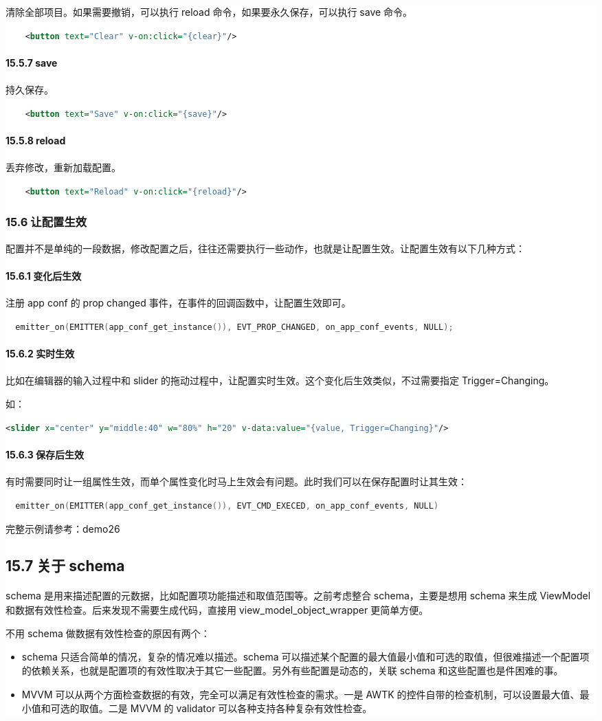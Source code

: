 清除全部项目。如果需要撤销，可以执行 reload 命令，如果要永久保存，可以执行 save 命令。

```xml
    <button text="Clear" v-on:click="{clear}"/>
```

#### 15.5.7 save

持久保存。

```xml
    <button text="Save" v-on:click="{save}"/>
```

#### 15.5.8 reload

丢弃修改，重新加载配置。

```xml
    <button text="Reload" v-on:click="{reload}"/>
```

### 15.6 让配置生效

配置并不是单纯的一段数据，修改配置之后，往往还需要执行一些动作，也就是让配置生效。让配置生效有以下几种方式：

#### 15.6.1 变化后生效

注册 app conf 的 prop changed 事件，在事件的回调函数中，让配置生效即可。

```c
  emitter_on(EMITTER(app_conf_get_instance()), EVT_PROP_CHANGED, on_app_conf_events, NULL);
```

#### 15.6.2 实时生效

比如在编辑器的输入过程中和 slider 的拖动过程中，让配置实时生效。这个变化后生效类似，不过需要指定 Trigger=Changing。

如：

```xml
<slider x="center" y="middle:40" w="80%" h="20" v-data:value="{value, Trigger=Changing}"/>
```

#### 15.6.3 保存后生效

有时需要同时让一组属性生效，而单个属性变化时马上生效会有问题。此时我们可以在保存配置时让其生效：

```c
  emitter_on(EMITTER(app_conf_get_instance()), EVT_CMD_EXECED, on_app_conf_events, NULL)
```

完整示例请参考：demo26

## 15.7 关于 schema

schema 是用来描述配置的元数据，比如配置项功能描述和取值范围等。之前考虑整合 schema，主要是想用 schema 来生成 ViewModel 和数据有效性检查。后来发现不需要生成代码，直接用 view\_model\_object\_wrapper 更简单方便。

不用 schema 做数据有效性检查的原因有两个：

 * schema 只适合简单的情况，复杂的情况难以描述。schema 可以描述某个配置的最大值最小值和可选的取值，但很难描述一个配置项的依赖关系，也就是配置项的有效性取决于其它一些配置。另外有些配置是动态的，关联 schema 和这些配置也是件困难的事。

 * MVVM 可以从两个方面检查数据的有效，完全可以满足有效性检查的需求。一是 AWTK 的控件自带的检查机制，可以设置最大值、最小值和可选的取值。二是 MVVM 的 validator 可以各种支持各种复杂有效性检查。
